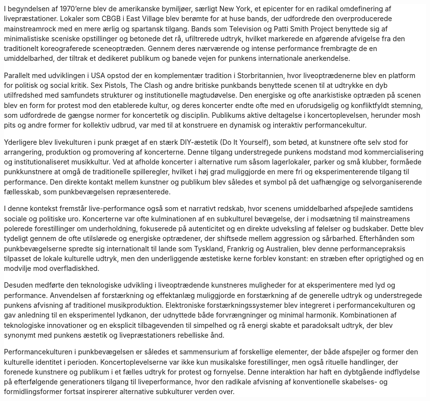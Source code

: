 I begyndelsen af 1970’erne blev de amerikanske bymiljøer, særligt New York, et epicenter for en
radikal omdefinering af livepræstationer. Lokaler som CBGB i East Village blev berømte for at huse
bands, der udfordrede den overproducerede mainstreamrock med en mere ærlig og spartansk tilgang.
Bands som Television og Patti Smith Project benyttede sig af minimalistiske sceniske opstillinger og
betonede det rå, ufiltrerede udtryk, hvilket markerede en afgørende afvigelse fra den traditionelt
koreograferede sceneoptræden. Gennem deres nærværende og intense performance frembragte de en
umiddelbarhed, der tiltrak et dedikeret publikum og banede vejen for punkens internationale
anerkendelse.

Parallelt med udviklingen i USA opstod der en komplementær tradition i Storbritannien, hvor
liveoptrædenerne blev en platform for politisk og social kritik. Sex Pistols, The Clash og andre
britiske punkbands benyttede scenen til at udtrykke en dyb utilfredshed med samfundets strukturer og
institutionelle magtudøvelse. Den energiske og ofte anarkistiske optræden på scenen blev en form for
protest mod den etablerede kultur, og deres koncerter endte ofte med en uforudsigelig og
konfliktfyldt stemning, som udfordrede de gængse normer for koncertetik og disciplin. Publikums
aktive deltagelse i koncertoplevelsen, herunder mosh pits og andre former for kollektiv udbrud, var
med til at konstruere en dynamisk og interaktiv performancekultur.

Yderligere blev livekulturen i punk præget af en stærk DIY-æstetik (Do It Yourself), som betød, at
kunstnere ofte selv stod for arrangering, produktion og promovering af koncerterne. Denne tilgang
understregede punkens modstand mod kommercialisering og institutionaliseret musikkultur. Ved at
afholde koncerter i alternative rum såsom lagerlokaler, parker og små klubber, formåede
punkkunstnere at omgå de traditionelle spilleregler, hvilket i høj grad muliggjorde en mere fri og
eksperimenterende tilgang til performance. Den direkte kontakt mellem kunstner og publikum blev
således et symbol på det uafhængige og selvorganiserende fællesskab, som punkbevægelsen
repræsenterede.

I denne kontekst fremstår live-performance også som et narrativt redskab, hvor scenens umiddelbarhed
afspejlede samtidens sociale og politiske uro. Koncerterne var ofte kulminationen af en subkulturel
bevægelse, der i modsætning til mainstreamens polerede forestillinger om underholdning, fokuserede
på autenticitet og en direkte udveksling af følelser og budskaber. Dette blev tydeligt gennem de
ofte utilslørede og energiske optrædener, der shiftsede mellem aggression og sårbarhed. Efterhånden
som punkbevægelserne spredte sig internationalt til lande som Tyskland, Frankrig og Australien, blev
denne performancepraksis tilpasset de lokale kulturelle udtryk, men den underliggende æstetiske
kerne forblev konstant: en stræben efter oprigtighed og en modvilje mod overfladiskhed.

Desuden medførte den teknologiske udvikling i liveoptrædende kunstneres muligheder for at
eksperimentere med lyd og performance. Anvendelsen af forstærkning og effektanlæg muliggjorde en
forstærkning af de generelle udtryk og understregede punkens afvisning af traditionel
musikproduktion. Elektroniske forstærkningssystemer blev integreret i performancekulturen og gav
anledning til en eksperimentel lydkanon, der udnyttede både forvrængninger og minimal harmonik.
Kombinationen af teknologiske innovationer og en eksplicit tilbagevenden til simpelhed og rå energi
skabte et paradoksalt udtryk, der blev synonymt med punkens æstetik og livepræstationers rebelliske
ånd.

Performancekulturen i punkbevægelsen er således et sammensurium af forskellige elementer, der både
afspejler og former den kulturelle identitet i perioden. Koncertoplevelserne var ikke kun musikalske
forestillinger, men også rituelle handlinger, der forenede kunstnere og publikum i et fælles udtryk
for protest og fornyelse. Denne interaktion har haft en dybtgående indflydelse på efterfølgende
generationers tilgang til liveperformance, hvor den radikale afvisning af konventionelle skabelses-
og formidlingsformer fortsat inspirerer alternative subkulturer verden over.
